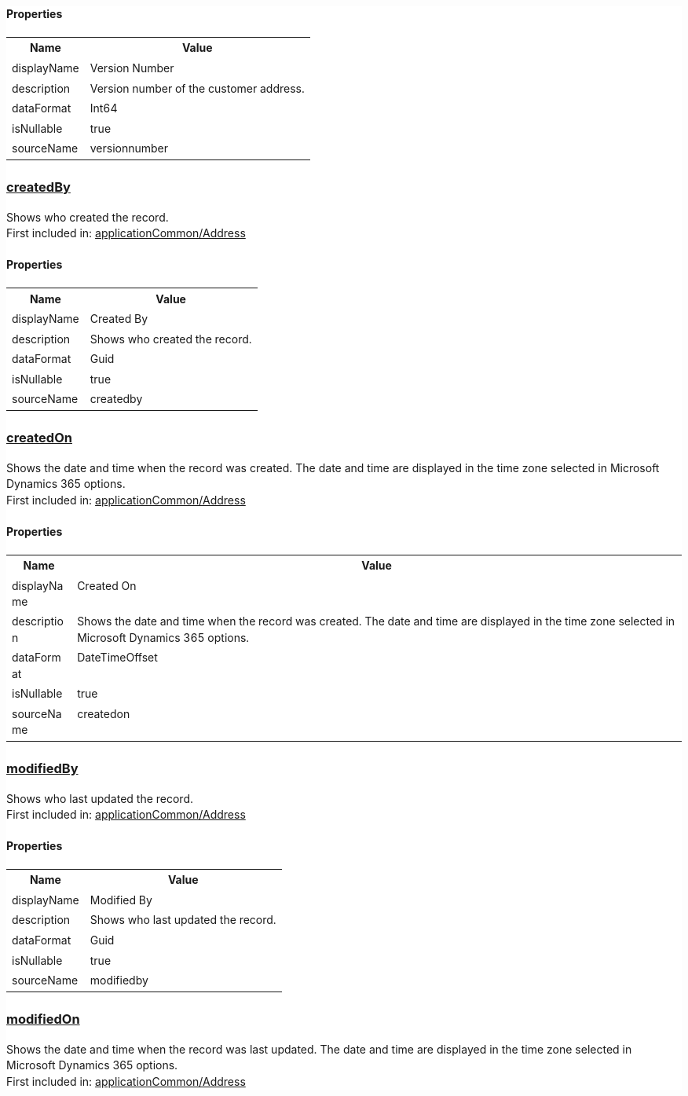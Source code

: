 #### Properties

<table><tr><th>Name</th><th>Value</th></tr><tr><td>displayName</td><td>Version Number</td></tr><tr><td>description</td><td>Version number of the customer address.</td></tr><tr><td>dataFormat</td><td>Int64</td></tr><tr><td>isNullable</td><td>true</td></tr><tr><td>sourceName</td><td>versionnumber</td></tr></table>

### <a href=#createdBy name="createdBy">createdBy</a>

Shows who created the record.  
First included in: <a href="../../../../../Address.md" target="_blank">applicationCommon/Address</a>  

#### Properties

<table><tr><th>Name</th><th>Value</th></tr><tr><td>displayName</td><td>Created By</td></tr><tr><td>description</td><td>Shows who created the record.</td></tr><tr><td>dataFormat</td><td>Guid</td></tr><tr><td>isNullable</td><td>true</td></tr><tr><td>sourceName</td><td>createdby</td></tr></table>

### <a href=#createdOn name="createdOn">createdOn</a>

Shows the date and time when the record was created. The date and time are displayed in the time zone selected in Microsoft Dynamics 365 options.  
First included in: <a href="../../../../../Address.md" target="_blank">applicationCommon/Address</a>  

#### Properties

<table><tr><th>Name</th><th>Value</th></tr><tr><td>displayName</td><td>Created On</td></tr><tr><td>description</td><td>Shows the date and time when the record was created. The date and time are displayed in the time zone selected in Microsoft Dynamics 365 options.</td></tr><tr><td>dataFormat</td><td>DateTimeOffset</td></tr><tr><td>isNullable</td><td>true</td></tr><tr><td>sourceName</td><td>createdon</td></tr></table>

### <a href=#modifiedBy name="modifiedBy">modifiedBy</a>

Shows who last updated the record.  
First included in: <a href="../../../../../Address.md" target="_blank">applicationCommon/Address</a>  

#### Properties

<table><tr><th>Name</th><th>Value</th></tr><tr><td>displayName</td><td>Modified By</td></tr><tr><td>description</td><td>Shows who last updated the record.</td></tr><tr><td>dataFormat</td><td>Guid</td></tr><tr><td>isNullable</td><td>true</td></tr><tr><td>sourceName</td><td>modifiedby</td></tr></table>

### <a href=#modifiedOn name="modifiedOn">modifiedOn</a>

Shows the date and time when the record was last updated. The date and time are displayed in the time zone selected in Microsoft Dynamics 365 options.  
First included in: <a href="../../../../../Address.md" target="_blank">applicationCommon/Address</a>  
